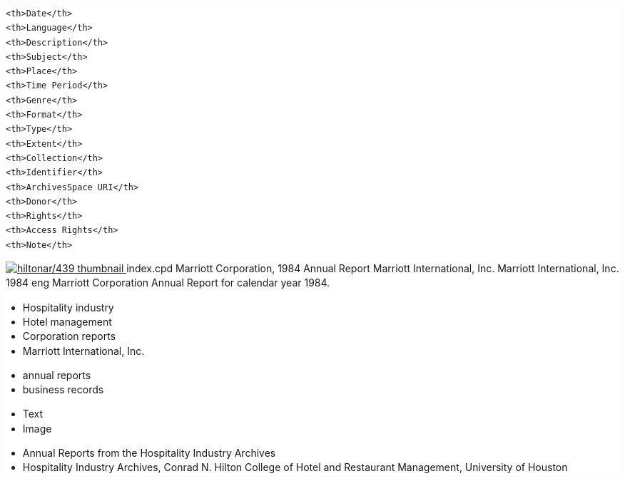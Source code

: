     <th>Date</th>
    <th>Language</th>
    <th>Description</th>
    <th>Subject</th>
    <th>Place</th>
    <th>Time Period</th>
    <th>Genre</th>
    <th>Format</th>
    <th>Type</th>
    <th>Extent</th>
    <th>Collection</th>
    <th>Identifier</th>
    <th>ArchivesSpace URI</th>
    <th>Donor</th>
    <th>Rights</th>
    <th>Access Rights</th>
    <th>Note</th>
  </tr>
  <tr>
    <td>
      <a href="http://digital.lib.uh.edu/collection/hiltonar/item/439">
        <img src="http://digital.lib.uh.edu/contentdm/image/thumbnail/hiltonar/439" alt="hiltonar/439 thumbnail"/>
      </a>
    </td>
    <td>index.cpd</td>
    <td>Marriott Corporation, 1984 Annual Report</td>
    <td style="background-color: #e6e6e6"/>
    <td style="background-color: #e6e6e6"/>
    <td>Marriott International, Inc.</td>
    <td style="background-color: #e6e6e6"/>
    <td>Marriott International, Inc.</td>
    <td>1984</td>
    <td>eng</td>
    <td>Marriott Corporation Annual Report for calendar year 1984.</td>
    <td>
      <ul>
        <li>Hospitality industry</li>
        <li>Hotel management</li>
        <li>Corporation reports</li>
        <li>Marriott International, Inc.</li>
      </ul>
    </td>
    <td style="background-color: #e6e6e6"/>
    <td style="background-color: #e6e6e6"/>
    <td>
      <ul>
        <li>annual reports</li>
        <li>business records</li>
      </ul>
    </td>
    <td style="background-color: #e6e6e6"/>
    <td>
      <ul>
        <li>Text</li>
        <li>Image</li>
      </ul>
    </td>
    <td style="background-color: #e6e6e6"/>
    <td>
      <ul>
        <li>Annual Reports from the Hospitality Industry Archives</li>
        <li>Hospitality Industry Archives, Conrad N. Hilton College of Hotel and Restaurant Management, University of Houston</li>